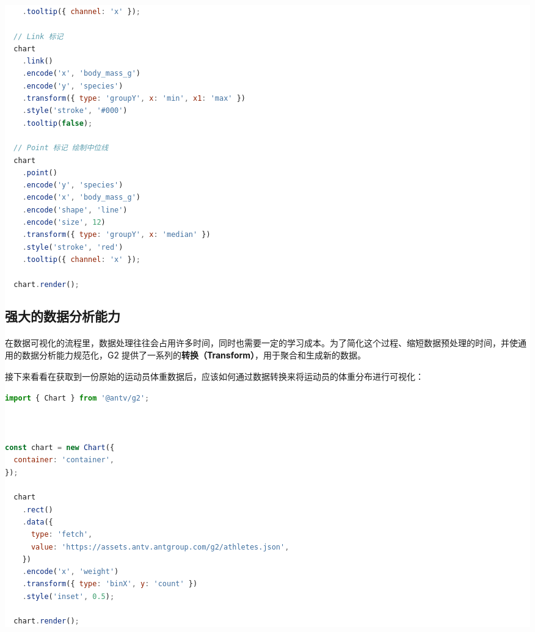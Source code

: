 ```js | ob { autoMount: true }
    .tooltip({ channel: 'x' });

  // Link 标记
  chart
    .link()
    .encode('x', 'body_mass_g')
    .encode('y', 'species')
    .transform({ type: 'groupY', x: 'min', x1: 'max' })
    .style('stroke', '#000')
    .tooltip(false);

  // Point 标记 绘制中位线
  chart
    .point()
    .encode('y', 'species')
    .encode('x', 'body_mass_g')
    .encode('shape', 'line')
    .encode('size', 12)
    .transform({ type: 'groupY', x: 'median' })
    .style('stroke', 'red')
    .tooltip({ channel: 'x' });

  chart.render();
```

## 强大的数据分析能力

在数据可视化的流程里，数据处理往往会占用许多时间，同时也需要一定的学习成本。为了简化这个过程、缩短数据预处理的时间，并使通用的数据分析能力规范化，G2 提供了一系列的**转换（Transform）**，用于聚合和生成新的数据。

接下来看看在获取到一份原始的运动员体重数据后，应该如何通过数据转换来将运动员的体重分布进行可视化：

```js | ob { autoMount: true }
import { Chart } from '@antv/g2';



const chart = new Chart({
  container: 'container',
});

  chart
    .rect()
    .data({
      type: 'fetch',
      value: 'https://assets.antv.antgroup.com/g2/athletes.json',
    })
    .encode('x', 'weight')
    .transform({ type: 'binX', y: 'count' })
    .style('inset', 0.5);

  chart.render();
```
